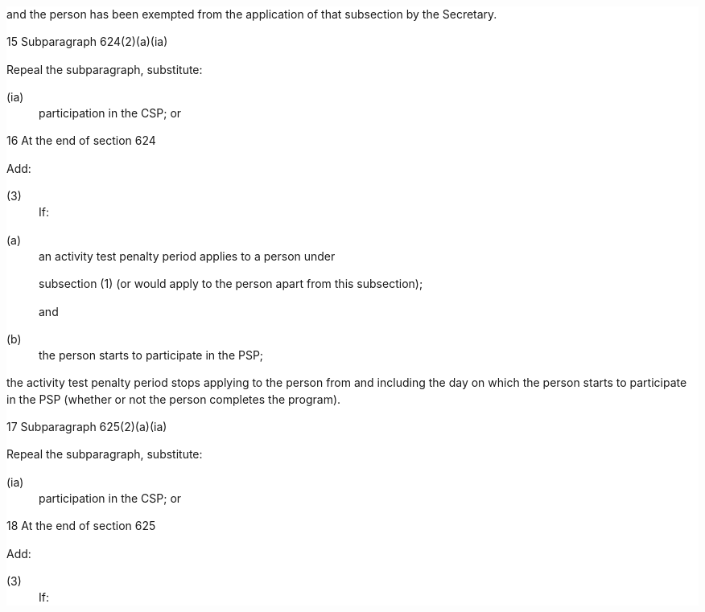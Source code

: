 </dl></dl></dl>

and the person has been exempted from the application of that subsection by the Secretary.

15  Subparagraph 624(2)(a)(ia)

Repeal the subparagraph, substitute:

<dl compact=""><dl compact=""><dl compact=""><dl compact="">

<dt>(ia)</dt><dd>participation in the CSP; or

</dd>

</dl></dl></dl></dl>

16  At the end of section&#160;624

Add:

<dl compact=""><dl compact="">

<dt>(3)</dt><dd>If:

</dd> </dl></dl>

<dl compact=""><dl compact=""><dl compact="">

<dt>(a)</dt><dd>an activity test penalty period applies to a person under

subsection&#160;(1) (or would apply to the person apart from this subsection);

and</dd>

<dt>(b)</dt><dd>the person starts to participate in the PSP;

</dd>

</dl></dl></dl>

the activity test penalty period stops applying to the person from and including the day on which the person starts to participate in the PSP (whether or not the person completes the program).

17  Subparagraph 625(2)(a)(ia)

Repeal the subparagraph, substitute:

<dl compact=""><dl compact=""><dl compact=""><dl compact="">

<dt>(ia)</dt><dd>participation in the CSP; or

</dd>

</dl></dl></dl></dl>

18  At the end of section&#160;625

Add:

<dl compact=""><dl compact="">

<dt>(3)</dt><dd>If:

</dd> </dl></dl>
